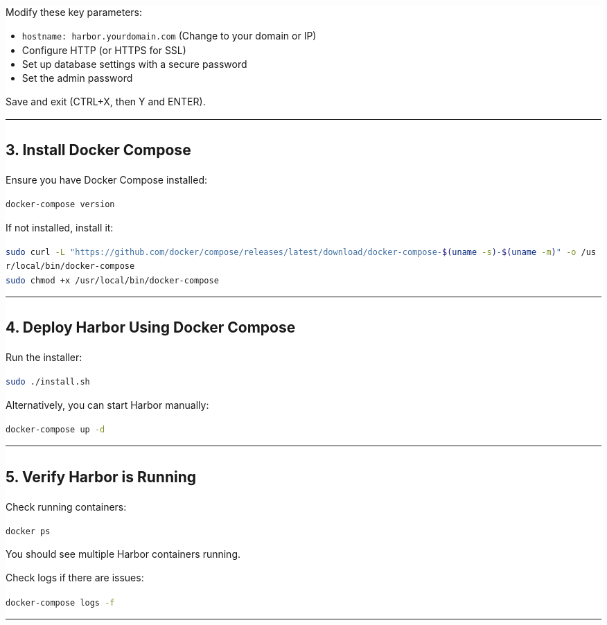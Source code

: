 Modify these key parameters:

- `hostname: harbor.yourdomain.com` (Change to your domain or IP)
- Configure HTTP (or HTTPS for SSL)
- Set up database settings with a secure password
- Set the admin password

Save and exit (CTRL+X, then Y and ENTER).

---

## 3. Install Docker Compose

Ensure you have Docker Compose installed:

```bash
docker-compose version
```

If not installed, install it:

```bash
sudo curl -L "https://github.com/docker/compose/releases/latest/download/docker-compose-$(uname -s)-$(uname -m)" -o /usr/local/bin/docker-compose
sudo chmod +x /usr/local/bin/docker-compose
```

---

## 4. Deploy Harbor Using Docker Compose

Run the installer:

```bash
sudo ./install.sh
```

Alternatively, you can start Harbor manually:

```bash
docker-compose up -d
```

---

## 5. Verify Harbor is Running

Check running containers:

```bash
docker ps
```

You should see multiple Harbor containers running.

Check logs if there are issues:

```bash
docker-compose logs -f
```

---